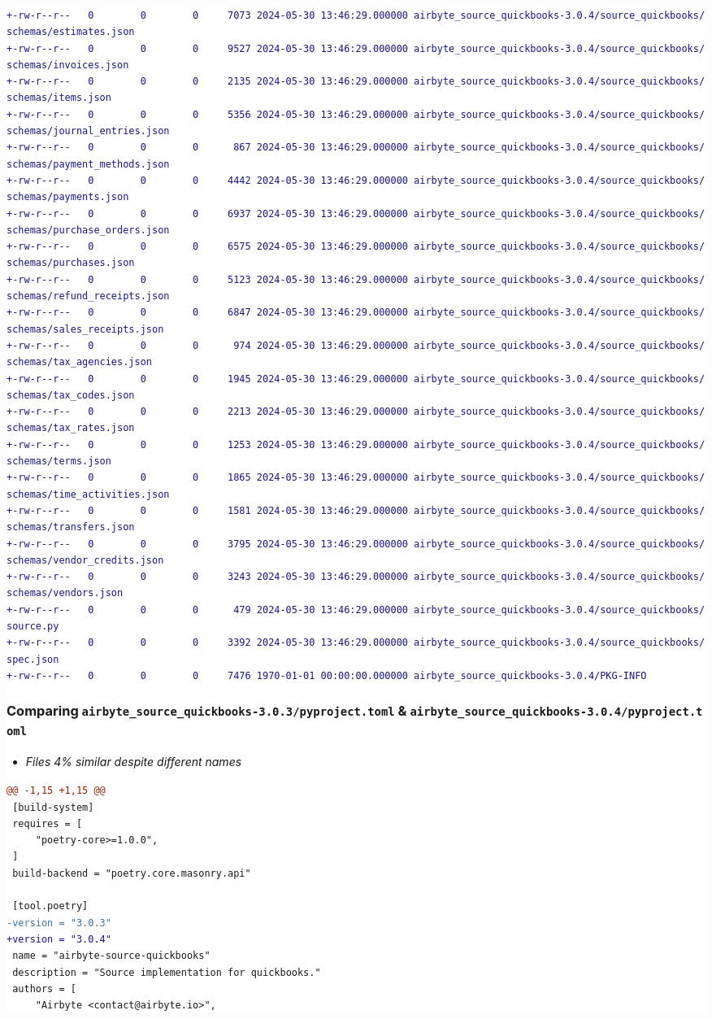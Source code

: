 ```diff
+-rw-r--r--   0        0        0     7073 2024-05-30 13:46:29.000000 airbyte_source_quickbooks-3.0.4/source_quickbooks/schemas/estimates.json
+-rw-r--r--   0        0        0     9527 2024-05-30 13:46:29.000000 airbyte_source_quickbooks-3.0.4/source_quickbooks/schemas/invoices.json
+-rw-r--r--   0        0        0     2135 2024-05-30 13:46:29.000000 airbyte_source_quickbooks-3.0.4/source_quickbooks/schemas/items.json
+-rw-r--r--   0        0        0     5356 2024-05-30 13:46:29.000000 airbyte_source_quickbooks-3.0.4/source_quickbooks/schemas/journal_entries.json
+-rw-r--r--   0        0        0      867 2024-05-30 13:46:29.000000 airbyte_source_quickbooks-3.0.4/source_quickbooks/schemas/payment_methods.json
+-rw-r--r--   0        0        0     4442 2024-05-30 13:46:29.000000 airbyte_source_quickbooks-3.0.4/source_quickbooks/schemas/payments.json
+-rw-r--r--   0        0        0     6937 2024-05-30 13:46:29.000000 airbyte_source_quickbooks-3.0.4/source_quickbooks/schemas/purchase_orders.json
+-rw-r--r--   0        0        0     6575 2024-05-30 13:46:29.000000 airbyte_source_quickbooks-3.0.4/source_quickbooks/schemas/purchases.json
+-rw-r--r--   0        0        0     5123 2024-05-30 13:46:29.000000 airbyte_source_quickbooks-3.0.4/source_quickbooks/schemas/refund_receipts.json
+-rw-r--r--   0        0        0     6847 2024-05-30 13:46:29.000000 airbyte_source_quickbooks-3.0.4/source_quickbooks/schemas/sales_receipts.json
+-rw-r--r--   0        0        0      974 2024-05-30 13:46:29.000000 airbyte_source_quickbooks-3.0.4/source_quickbooks/schemas/tax_agencies.json
+-rw-r--r--   0        0        0     1945 2024-05-30 13:46:29.000000 airbyte_source_quickbooks-3.0.4/source_quickbooks/schemas/tax_codes.json
+-rw-r--r--   0        0        0     2213 2024-05-30 13:46:29.000000 airbyte_source_quickbooks-3.0.4/source_quickbooks/schemas/tax_rates.json
+-rw-r--r--   0        0        0     1253 2024-05-30 13:46:29.000000 airbyte_source_quickbooks-3.0.4/source_quickbooks/schemas/terms.json
+-rw-r--r--   0        0        0     1865 2024-05-30 13:46:29.000000 airbyte_source_quickbooks-3.0.4/source_quickbooks/schemas/time_activities.json
+-rw-r--r--   0        0        0     1581 2024-05-30 13:46:29.000000 airbyte_source_quickbooks-3.0.4/source_quickbooks/schemas/transfers.json
+-rw-r--r--   0        0        0     3795 2024-05-30 13:46:29.000000 airbyte_source_quickbooks-3.0.4/source_quickbooks/schemas/vendor_credits.json
+-rw-r--r--   0        0        0     3243 2024-05-30 13:46:29.000000 airbyte_source_quickbooks-3.0.4/source_quickbooks/schemas/vendors.json
+-rw-r--r--   0        0        0      479 2024-05-30 13:46:29.000000 airbyte_source_quickbooks-3.0.4/source_quickbooks/source.py
+-rw-r--r--   0        0        0     3392 2024-05-30 13:46:29.000000 airbyte_source_quickbooks-3.0.4/source_quickbooks/spec.json
+-rw-r--r--   0        0        0     7476 1970-01-01 00:00:00.000000 airbyte_source_quickbooks-3.0.4/PKG-INFO
```

### Comparing `airbyte_source_quickbooks-3.0.3/pyproject.toml` & `airbyte_source_quickbooks-3.0.4/pyproject.toml`

 * *Files 4% similar despite different names*

```diff
@@ -1,15 +1,15 @@
 [build-system]
 requires = [
     "poetry-core>=1.0.0",
 ]
 build-backend = "poetry.core.masonry.api"
 
 [tool.poetry]
-version = "3.0.3"
+version = "3.0.4"
 name = "airbyte-source-quickbooks"
 description = "Source implementation for quickbooks."
 authors = [
     "Airbyte <contact@airbyte.io>",
```